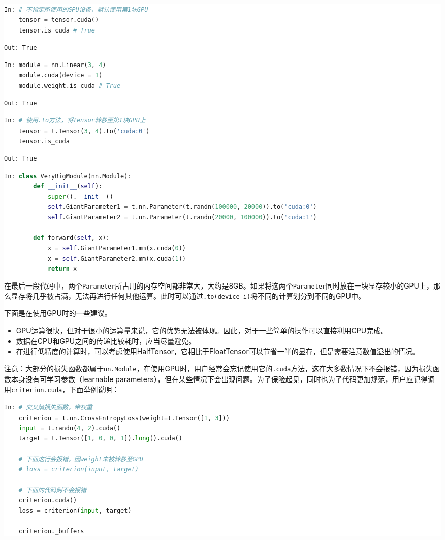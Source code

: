 
```python
In: # 不指定所使用的GPU设备，默认使用第1块GPU
    tensor = tensor.cuda()
    tensor.is_cuda # True
```


```
Out: True
```


```python
In: module = nn.Linear(3, 4)
    module.cuda(device = 1)
    module.weight.is_cuda # True
```


```
Out: True
```

```python
In: # 使用.to方法，将Tensor转移至第1块GPU上
    tensor = t.Tensor(3, 4).to('cuda:0')
    tensor.is_cuda
```

```
Out: True
```

```python
In: class VeryBigModule(nn.Module):
        def __init__(self):
            super().__init__()
            self.GiantParameter1 = t.nn.Parameter(t.randn(100000, 20000)).to('cuda:0')
            self.GiantParameter2 = t.nn.Parameter(t.randn(20000, 100000)).to('cuda:1')

        def forward(self, x):
            x = self.GiantParameter1.mm(x.cuda(0))
            x = self.GiantParameter2.mm(x.cuda(1))
            return x
```

在最后一段代码中，两个`Parameter`所占用的内存空间都非常大，大约是8GB。如果将这两个`Parameter`同时放在一块显存较小的GPU上，那么显存将几乎被占满，无法再进行任何其他运算。此时可以通过`.to(device_i)`将不同的计算划分到不同的GPU中。

下面是在使用GPU时的一些建议。
- GPU运算很快，但对于很小的运算量来说，它的优势无法被体现。因此，对于一些简单的操作可以直接利用CPU完成。
- 数据在CPU和GPU之间的传递比较耗时，应当尽量避免。
- 在进行低精度的计算时，可以考虑使用HalfTensor，它相比于FloatTensor可以节省一半的显存，但是需要注意数值溢出的情况。

注意：大部分的损失函数都属于`nn.Module`，在使用GPU时，用户经常会忘记使用它的`.cuda`方法，这在大多数情况下不会报错，因为损失函数本身没有可学习参数（learnable parameters），但在某些情况下会出现问题。为了保险起见，同时也为了代码更加规范，用户应记得调用`criterion.cuda`，下面举例说明：


```python
In: # 交叉熵损失函数，带权重
    criterion = t.nn.CrossEntropyLoss(weight=t.Tensor([1, 3]))
    input = t.randn(4, 2).cuda()
    target = t.Tensor([1, 0, 0, 1]).long().cuda()

    # 下面这行会报错，因weight未被转移至GPU
    # loss = criterion(input, target)

    # 下面的代码则不会报错
    criterion.cuda()
    loss = criterion(input, target)

    criterion._buffers
```